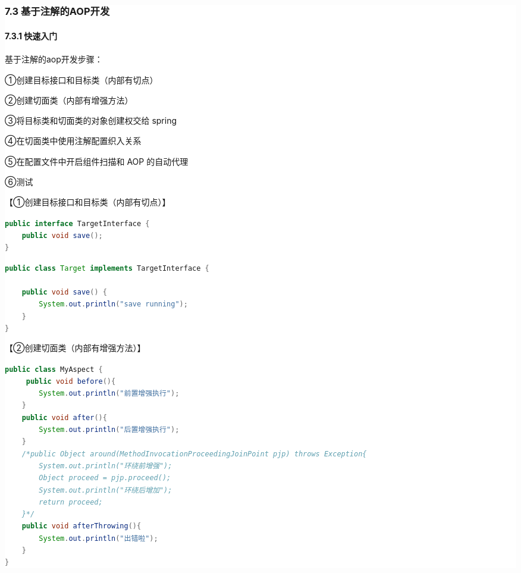 ### 7.3 基于注解的AOP开发

#### 7.3.1 快速入门

基于注解的aop开发步骤：

①创建目标接口和目标类（内部有切点）

②创建切面类（内部有增强方法）

③将目标类和切面类的对象创建权交给 spring

④在切面类中使用注解配置织入关系

⑤在配置文件中开启组件扫描和 AOP 的自动代理

⑥测试

【①创建目标接口和目标类（内部有切点）】

```java
public interface TargetInterface {
    public void save();
}
```

```java
public class Target implements TargetInterface {

    public void save() {
        System.out.println("save running");
    }
}
```

【②创建切面类（内部有增强方法）】

```java
public class MyAspect {
     public void before(){
        System.out.println("前置增强执行");
    }
    public void after(){
        System.out.println("后置增强执行");
    }
    /*public Object around(MethodInvocationProceedingJoinPoint pjp) throws Exception{
        System.out.println("环绕前增强");
        Object proceed = pjp.proceed();
        System.out.println("环绕后增加");
        return proceed;
    }*/
    public void afterThrowing(){
        System.out.println("出错啦");
    }
}
```
